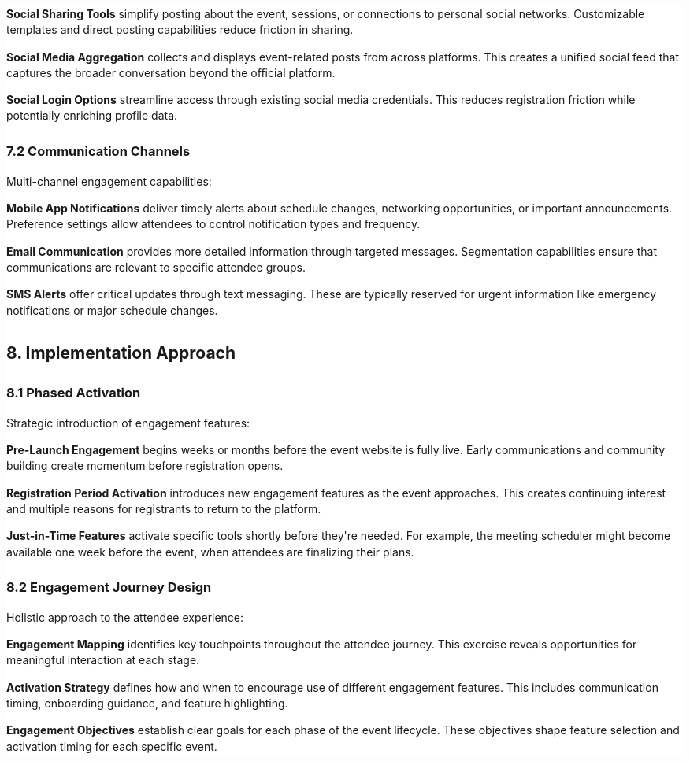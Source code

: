 **Social Sharing Tools** simplify posting about the event, sessions, or connections to personal social networks. Customizable templates and direct posting capabilities reduce friction in sharing.

**Social Media Aggregation** collects and displays event-related posts from across platforms. This creates a unified social feed that captures the broader conversation beyond the official platform.

**Social Login Options** streamline access through existing social media credentials. This reduces registration friction while potentially enriching profile data.

### 7.2 Communication Channels

Multi-channel engagement capabilities:

**Mobile App Notifications** deliver timely alerts about schedule changes, networking opportunities, or important announcements. Preference settings allow attendees to control notification types and frequency.

**Email Communication** provides more detailed information through targeted messages. Segmentation capabilities ensure that communications are relevant to specific attendee groups.

**SMS Alerts** offer critical updates through text messaging. These are typically reserved for urgent information like emergency notifications or major schedule changes.

## 8. Implementation Approach

### 8.1 Phased Activation

Strategic introduction of engagement features:

**Pre-Launch Engagement** begins weeks or months before the event website is fully live. Early communications and community building create momentum before registration opens.

**Registration Period Activation** introduces new engagement features as the event approaches. This creates continuing interest and multiple reasons for registrants to return to the platform.

**Just-in-Time Features** activate specific tools shortly before they're needed. For example, the meeting scheduler might become available one week before the event, when attendees are finalizing their plans.

### 8.2 Engagement Journey Design

Holistic approach to the attendee experience:

**Engagement Mapping** identifies key touchpoints throughout the attendee journey. This exercise reveals opportunities for meaningful interaction at each stage.

**Activation Strategy** defines how and when to encourage use of different engagement features. This includes communication timing, onboarding guidance, and feature highlighting.

**Engagement Objectives** establish clear goals for each phase of the event lifecycle. These objectives shape feature selection and activation timing for each specific event.